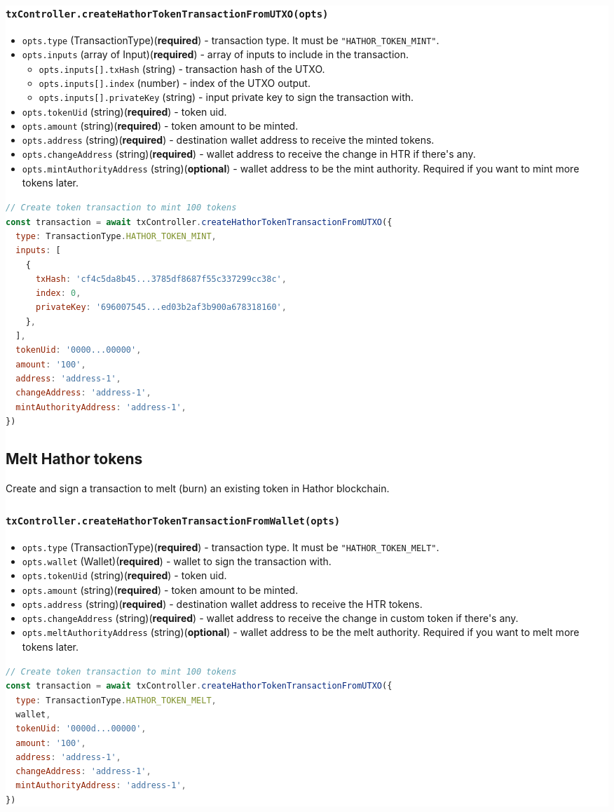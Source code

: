 ### `txController.createHathorTokenTransactionFromUTXO(opts)`

- `opts.type` (TransactionType)(**required**) - transaction type. It must be `"HATHOR_TOKEN_MINT"`.
- `opts.inputs` (array of Input)(**required**) - array of inputs to include in the transaction.
  - `opts.inputs[].txHash` (string) - transaction hash of the UTXO.
  - `opts.inputs[].index` (number) - index of the UTXO output.
  - `opts.inputs[].privateKey` (string) - input private key to sign the transaction with.
- `opts.tokenUid` (string)(**required**) - token uid.
- `opts.amount` (string)(**required**) - token amount to be minted.
- `opts.address` (string)(**required**) - destination wallet address to receive the minted tokens.
- `opts.changeAddress` (string)(**required**) - wallet address to receive the change in HTR if there's any.
- `opts.mintAuthorityAddress` (string)(**optional**) - wallet address to be the mint authority. Required if you want to mint more tokens later.
```js
// Create token transaction to mint 100 tokens
const transaction = await txController.createHathorTokenTransactionFromUTXO({
  type: TransactionType.HATHOR_TOKEN_MINT,
  inputs: [
    {
      txHash: 'cf4c5da8b45...3785df8687f55c337299cc38c',
      index: 0,
      privateKey: '696007545...ed03b2af3b900a678318160',
    },
  ],
  tokenUid: '0000...00000',
  amount: '100',
  address: 'address-1',
  changeAddress: 'address-1',
  mintAuthorityAddress: 'address-1',
})
```

## Melt Hathor tokens

Create and sign a transaction to melt (burn) an existing token in Hathor blockchain.

### `txController.createHathorTokenTransactionFromWallet(opts)`

- `opts.type` (TransactionType)(**required**) - transaction type. It must be `"HATHOR_TOKEN_MELT"`.
- `opts.wallet` (Wallet)(**required**) - wallet to sign the transaction with.
- `opts.tokenUid` (string)(**required**) - token uid.
- `opts.amount` (string)(**required**) - token amount to be minted.
- `opts.address` (string)(**required**) - destination wallet address to receive the HTR tokens.
- `opts.changeAddress` (string)(**required**) - wallet address to receive the change in custom token if there's any.
- `opts.meltAuthorityAddress` (string)(**optional**) - wallet address to be the melt authority. Required if you want to melt more tokens later.
```js
// Create token transaction to mint 100 tokens
const transaction = await txController.createHathorTokenTransactionFromUTXO({
  type: TransactionType.HATHOR_TOKEN_MELT,
  wallet,
  tokenUid: '0000d...00000',
  amount: '100',
  address: 'address-1',
  changeAddress: 'address-1',
  mintAuthorityAddress: 'address-1',
})
```

